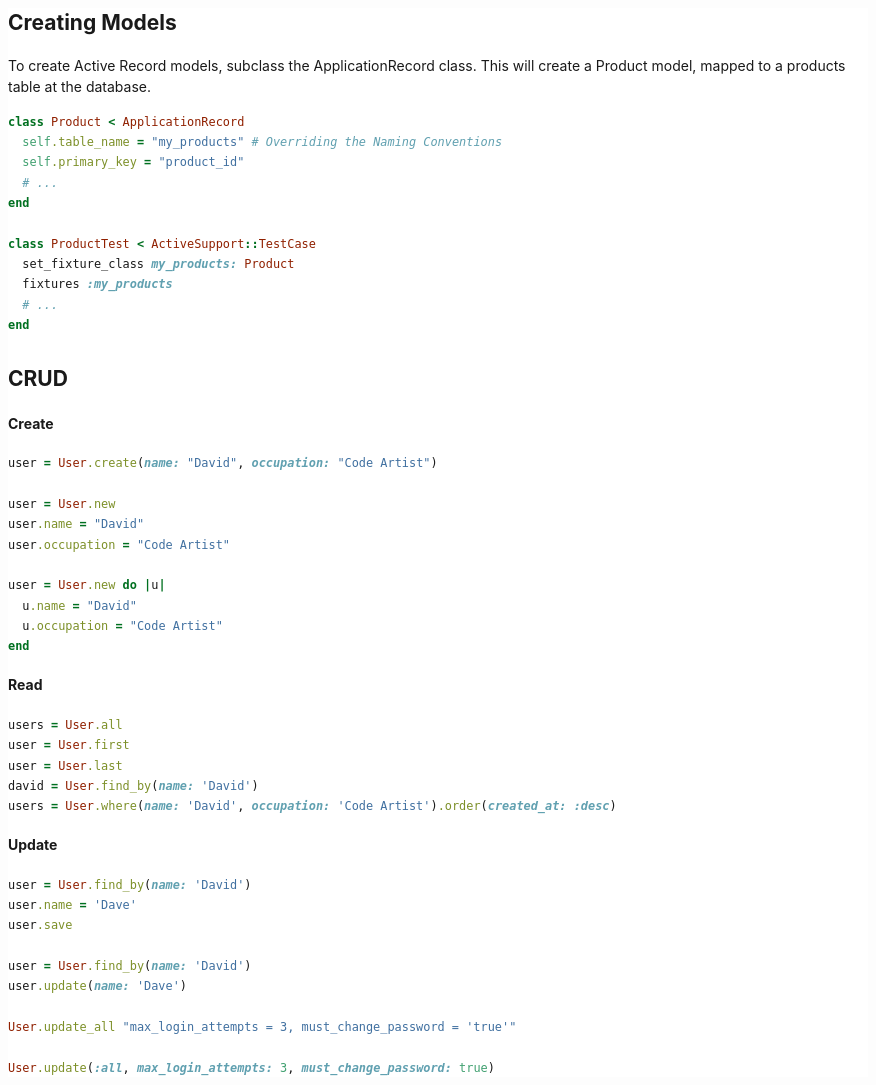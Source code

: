 ## Creating Models
To create Active Record models, subclass the ApplicationRecord class. This will create a Product model, mapped to a products table at the database.

```ruby
class Product < ApplicationRecord
  self.table_name = "my_products" # Overriding the Naming Conventions
  self.primary_key = "product_id"
  # ...
end

class ProductTest < ActiveSupport::TestCase
  set_fixture_class my_products: Product
  fixtures :my_products
  # ...
end
```

## CRUD

#### Create
```ruby
user = User.create(name: "David", occupation: "Code Artist")

user = User.new
user.name = "David"
user.occupation = "Code Artist"

user = User.new do |u|
  u.name = "David"
  u.occupation = "Code Artist"
end
```

#### Read
```ruby
users = User.all
user = User.first
user = User.last
david = User.find_by(name: 'David')
users = User.where(name: 'David', occupation: 'Code Artist').order(created_at: :desc)
```

#### Update
```ruby
user = User.find_by(name: 'David')
user.name = 'Dave'
user.save

user = User.find_by(name: 'David')
user.update(name: 'Dave')

User.update_all "max_login_attempts = 3, must_change_password = 'true'"

User.update(:all, max_login_attempts: 3, must_change_password: true)
```
